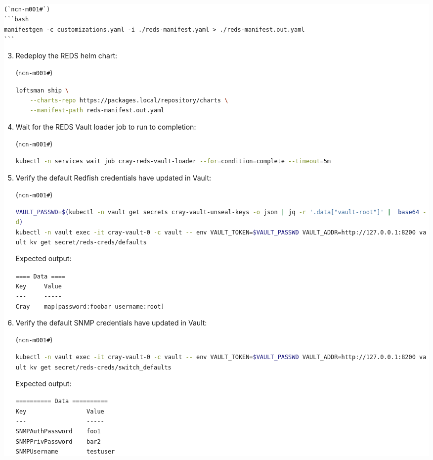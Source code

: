     (`ncn-m001#`)
    ```bash
    manifestgen -c customizations.yaml -i ./reds-manifest.yaml > ./reds-manifest.out.yaml
    ```

3.  Redeploy the REDS helm chart:

    (`ncn-m001#`)
    ```bash
    loftsman ship \
        --charts-repo https://packages.local/repository/charts \
        --manifest-path reds-manifest.out.yaml
    ```

5.  Wait for the REDS Vault loader job to run to completion:

    (`ncn-m001#`)
    ```bash
    kubectl -n services wait job cray-reds-vault-loader --for=condition=complete --timeout=5m
    ```

6.  Verify the default Redfish credentials have updated in Vault:

    (`ncn-m001#`)
    ```bash
    VAULT_PASSWD=$(kubectl -n vault get secrets cray-vault-unseal-keys -o json | jq -r '.data["vault-root"]' |  base64 -d)
    kubectl -n vault exec -it cray-vault-0 -c vault -- env VAULT_TOKEN=$VAULT_PASSWD VAULT_ADDR=http://127.0.0.1:8200 vault kv get secret/reds-creds/defaults
    ```

    Expected output:

    ```
    ==== Data ====
    Key     Value
    ---     -----
    Cray    map[password:foobar username:root]
    ```

7.  Verify the default SNMP credentials have updated in Vault:

    (`ncn-m001#`)
    ```bash
    kubectl -n vault exec -it cray-vault-0 -c vault -- env VAULT_TOKEN=$VAULT_PASSWD VAULT_ADDR=http://127.0.0.1:8200 vault kv get secret/reds-creds/switch_defaults
    ```

    Expected output:

    ```
    ========== Data ==========
    Key                 Value
    ---                 -----
    SNMPAuthPassword    foo1
    SNMPPrivPassword    bar2
    SNMPUsername        testuser
    ```

